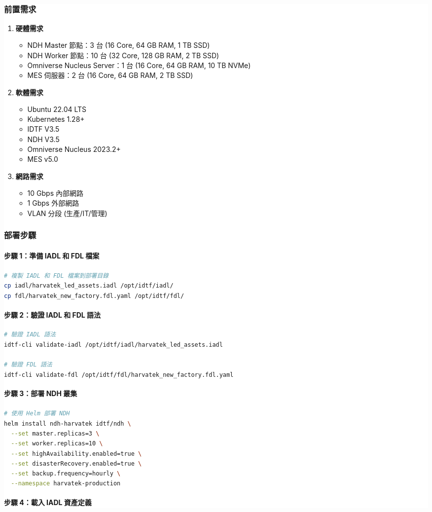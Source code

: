 ### 前置需求

1. **硬體需求**
   - NDH Master 節點：3 台 (16 Core, 64 GB RAM, 1 TB SSD)
   - NDH Worker 節點：10 台 (32 Core, 128 GB RAM, 2 TB SSD)
   - Omniverse Nucleus Server：1 台 (16 Core, 64 GB RAM, 10 TB NVMe)
   - MES 伺服器：2 台 (16 Core, 64 GB RAM, 2 TB SSD)

2. **軟體需求**
   - Ubuntu 22.04 LTS
   - Kubernetes 1.28+
   - IDTF V3.5
   - NDH V3.5
   - Omniverse Nucleus 2023.2+
   - MES v5.0

3. **網路需求**
   - 10 Gbps 內部網路
   - 1 Gbps 外部網路
   - VLAN 分段 (生產/IT/管理)

### 部署步驟

#### 步驟 1：準備 IADL 和 FDL 檔案

```bash
# 複製 IADL 和 FDL 檔案到部署目錄
cp iadl/harvatek_led_assets.iadl /opt/idtf/iadl/
cp fdl/harvatek_new_factory.fdl.yaml /opt/idtf/fdl/
```

#### 步驟 2：驗證 IADL 和 FDL 語法

```bash
# 驗證 IADL 語法
idtf-cli validate-iadl /opt/idtf/iadl/harvatek_led_assets.iadl

# 驗證 FDL 語法
idtf-cli validate-fdl /opt/idtf/fdl/harvatek_new_factory.fdl.yaml
```

#### 步驟 3：部署 NDH 叢集

```bash
# 使用 Helm 部署 NDH
helm install ndh-harvatek idtf/ndh \
  --set master.replicas=3 \
  --set worker.replicas=10 \
  --set highAvailability.enabled=true \
  --set disasterRecovery.enabled=true \
  --set backup.frequency=hourly \
  --namespace harvatek-production
```

#### 步驟 4：載入 IADL 資產定義
